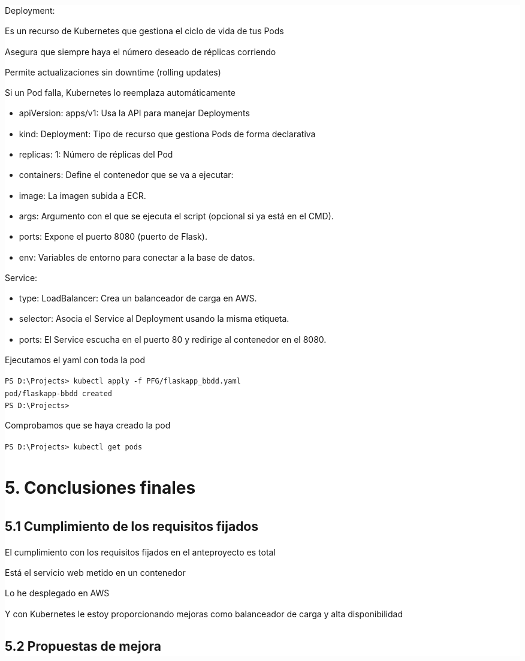Deployment: 

Es un recurso de Kubernetes que gestiona el ciclo de vida de tus Pods

Asegura que siempre haya el número deseado de réplicas corriendo

Permite actualizaciones sin downtime (rolling updates)

Si un Pod falla, Kubernetes lo reemplaza automáticamente

- apiVersion: apps/v1: Usa la API para manejar Deployments

- kind: Deployment: Tipo de recurso que gestiona Pods de forma declarativa

- replicas: 1: Número de réplicas del Pod

- containers: Define el contenedor que se va a ejecutar:

- image: La imagen subida a ECR.

- args: Argumento con el que se ejecuta el script (opcional si ya está en el CMD).

- ports: Expone el puerto 8080 (puerto de Flask).

- env: Variables de entorno para conectar a la base de datos.

Service:

- type: LoadBalancer: Crea un balanceador de carga en AWS.

- selector: Asocia el Service al Deployment usando la misma etiqueta.

- ports: El Service escucha en el puerto 80 y redirige al contenedor en el 8080.

Ejecutamos el yaml con toda la pod

```pwsh
PS D:\Projects> kubectl apply -f PFG/flaskapp_bbdd.yaml
pod/flaskapp-bbdd created
PS D:\Projects>
```

Comprobamos que se haya creado la pod

```pwsh
PS D:\Projects> kubectl get pods
```


# 5. Conclusiones finales

## 5.1 Cumplimiento de los requisitos fijados

El cumplimiento con los requisitos fijados en el anteproyecto es total

Está el servicio web metido en un contenedor

Lo he desplegado en AWS

Y con Kubernetes le estoy proporcionando mejoras como balanceador de carga y alta disponibilidad

## 5.2 Propuestas de mejora
